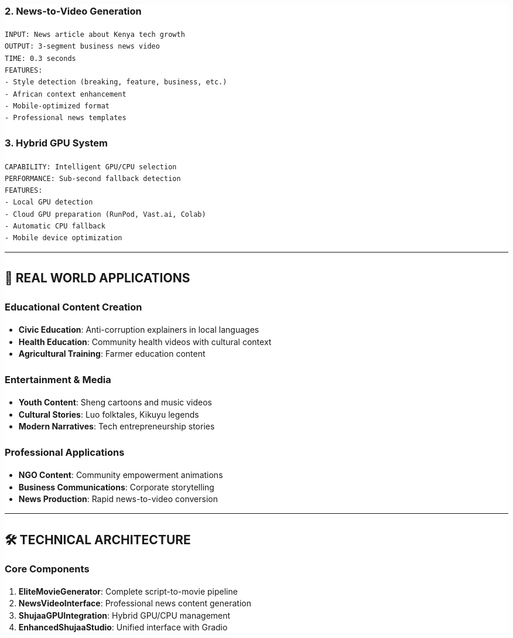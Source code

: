 ### **2. News-to-Video Generation**
```
INPUT: News article about Kenya tech growth
OUTPUT: 3-segment business news video
TIME: 0.3 seconds
FEATURES:
- Style detection (breaking, feature, business, etc.)
- African context enhancement
- Mobile-optimized format
- Professional news templates
```

### **3. Hybrid GPU System**
```
CAPABILITY: Intelligent GPU/CPU selection
PERFORMANCE: Sub-second fallback detection
FEATURES:
- Local GPU detection
- Cloud GPU preparation (RunPod, Vast.ai, Colab)
- Automatic CPU fallback
- Mobile device optimization
```

---

## 🎯 **REAL WORLD APPLICATIONS**

### **Educational Content Creation**
- **Civic Education**: Anti-corruption explainers in local languages
- **Health Education**: Community health videos with cultural context
- **Agricultural Training**: Farmer education content

### **Entertainment & Media**
- **Youth Content**: Sheng cartoons and music videos
- **Cultural Stories**: Luo folktales, Kikuyu legends
- **Modern Narratives**: Tech entrepreneurship stories

### **Professional Applications**
- **NGO Content**: Community empowerment animations
- **Business Communications**: Corporate storytelling
- **News Production**: Rapid news-to-video conversion

---

## 🛠️ **TECHNICAL ARCHITECTURE**

### **Core Components**
1. **EliteMovieGenerator**: Complete script-to-movie pipeline
2. **NewsVideoInterface**: Professional news content generation
3. **ShujaaGPUIntegration**: Hybrid GPU/CPU management
4. **EnhancedShujaaStudio**: Unified interface with Gradio
